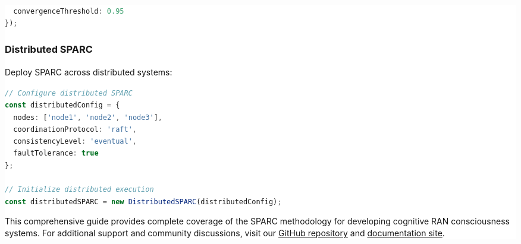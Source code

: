 ```typescript
  convergenceThreshold: 0.95
});
```

### Distributed SPARC

Deploy SPARC across distributed systems:

```typescript
// Configure distributed SPARC
const distributedConfig = {
  nodes: ['node1', 'node2', 'node3'],
  coordinationProtocol: 'raft',
  consistencyLevel: 'eventual',
  faultTolerance: true
};

// Initialize distributed execution
const distributedSPARC = new DistributedSPARC(distributedConfig);
```

This comprehensive guide provides complete coverage of the SPARC methodology for developing cognitive RAN consciousness systems. For additional support and community discussions, visit our [GitHub repository](https://github.com/ruvnet/claude-flow) and [documentation site](https://claude-flow.ruv.io).